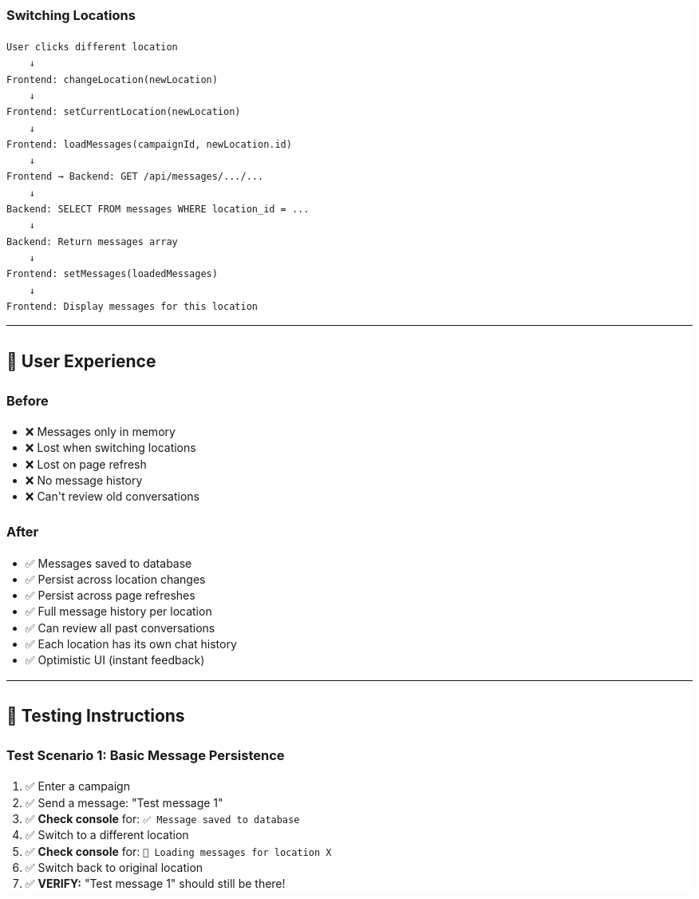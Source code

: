 ### Switching Locations

```
User clicks different location
    ↓
Frontend: changeLocation(newLocation)
    ↓
Frontend: setCurrentLocation(newLocation)
    ↓
Frontend: loadMessages(campaignId, newLocation.id)
    ↓
Frontend → Backend: GET /api/messages/.../...
    ↓
Backend: SELECT FROM messages WHERE location_id = ...
    ↓
Backend: Return messages array
    ↓
Frontend: setMessages(loadedMessages)
    ↓
Frontend: Display messages for this location
```

---

## 🎨 User Experience

### Before
- ❌ Messages only in memory
- ❌ Lost when switching locations
- ❌ Lost on page refresh
- ❌ No message history
- ❌ Can't review old conversations

### After
- ✅ Messages saved to database
- ✅ Persist across location changes
- ✅ Persist across page refreshes
- ✅ Full message history per location
- ✅ Can review all past conversations
- ✅ Each location has its own chat history
- ✅ Optimistic UI (instant feedback)

---

## 🧪 Testing Instructions

### Test Scenario 1: Basic Message Persistence

1. ✅ Enter a campaign
2. ✅ Send a message: "Test message 1"
3. ✅ **Check console** for: `✅ Message saved to database`
4. ✅ Switch to a different location
5. ✅ **Check console** for: `📨 Loading messages for location X`
6. ✅ Switch back to original location
7. ✅ **VERIFY:** "Test message 1" should still be there!
